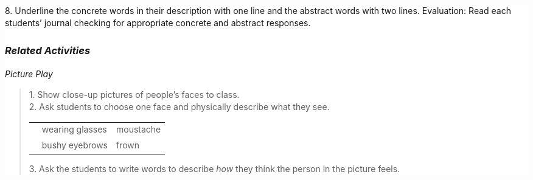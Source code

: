    <td>
    8. Underline the concrete words in their description with one line and the abstract words with two lines.
   </td>
  </tr>
  <tr>
   <td>
    Evaluation:
   </td>
   <td>
    Read each students’ journal checking for appropriate concrete and abstract responses.
   </td>
  </tr>
 </table>
 <h3>
  <i>
   Related Activities
  </i>
 </h3>
 <p>
  <i>
   Picture Play
  </i>
 </p>
<blockquote>
  <dl>
   <dt>
    1. Show close-up pictures of people’s faces to class.
    <dt>
     2. Ask students to choose one face and physically describe what they see.
     <table border="0">
      <tr>
       <td>
       </td>
       <td>
        wearing glasses
       </td>
       <td>
        moustache
       </td>
      </tr>
      <tr>
       <td>
       </td>
       <td>
        bushy eyebrows
       </td>
       <td>
        frown
       </td>
      </tr>
     </table>
     <dt>
      3. Ask the students to write words to describe
      <i>
       how
      </i>
      they think the person in the picture feels.
     </dt>
    </dt>
   </dt>
  </dl>
 </blockquote>
 <p>